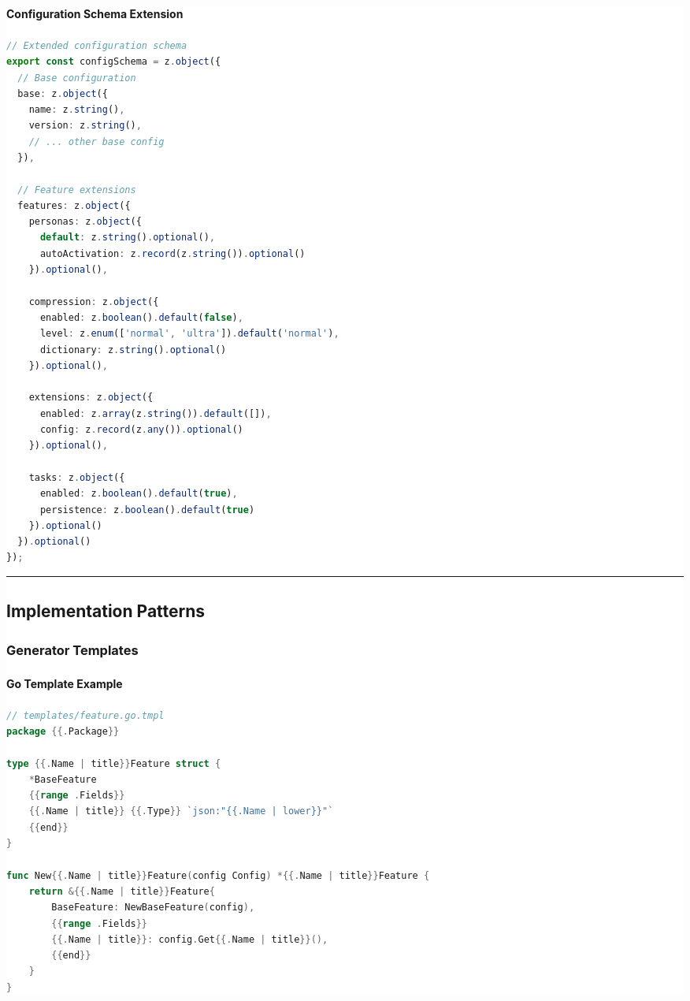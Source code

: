 #### Configuration Schema Extension
```typescript
// Extended configuration schema
export const configSchema = z.object({
  // Base configuration
  base: z.object({
    name: z.string(),
    version: z.string(),
    // ... other base config
  }),
  
  // Feature extensions
  features: z.object({
    personas: z.object({
      default: z.string().optional(),
      autoActivation: z.record(z.string()).optional()
    }).optional(),
    
    compression: z.object({
      enabled: z.boolean().default(false),
      level: z.enum(['normal', 'ultra']).default('normal'),
      dictionary: z.string().optional()
    }).optional(),
    
    extensions: z.object({
      enabled: z.array(z.string()).default([]),
      config: z.record(z.any()).optional()
    }).optional(),
    
    tasks: z.object({
      enabled: z.boolean().default(true),
      persistence: z.boolean().default(true)
    }).optional()
  }).optional()
});
```

---

## Implementation Patterns

### Generator Templates

#### Go Template Example
```go
// templates/feature.go.tmpl
package {{.Package}}

type {{.Name | title}}Feature struct {
    *BaseFeature
    {{range .Fields}}
    {{.Name | title}} {{.Type}} `json:"{{.Name | lower}}"`
    {{end}}
}

func New{{.Name | title}}Feature(config Config) *{{.Name | title}}Feature {
    return &{{.Name | title}}Feature{
        BaseFeature: NewBaseFeature(config),
        {{range .Fields}}
        {{.Name | title}}: config.Get{{.Name | title}}(),
        {{end}}
    }
}
```